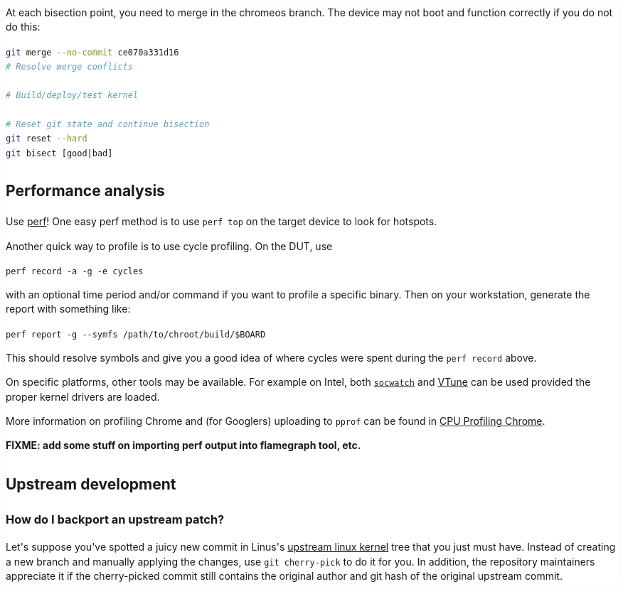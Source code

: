 At each bisection point, you need to merge in the chromeos branch. The device
may not boot and function correctly if you do not do this:
```bash
git merge --no-commit ce070a331d16
# Resolve merge conflicts

# Build/deploy/test kernel

# Reset git state and continue bisection
git reset --hard
git bisect [good|bad]
```

## Performance analysis

Use [perf](https://perf.wiki.kernel.org/index.php/Tutorial)!  One easy
perf method is to use `perf top` on the target device to look for hotspots.

Another quick way to profile is to use cycle profiling.  On the DUT, use
```
perf record -a -g -e cycles
```
with an optional time period and/or command if you want to profile a specific
binary.  Then on your workstation, generate the report with something like:
```
perf report -g --symfs /path/to/chroot/build/$BOARD
```
This should resolve symbols and give you a good idea of where cycles were spent
during the `perf record` above.

On specific platforms, other tools may be available.  For example on
Intel, both
[`socwatch`](https://software.intel.com/content/www/us/en/develop/documentation/get-started-with-socwatch/top.html)
and
[VTune](https://software.intel.com/content/www/us/en/develop/tools/vtune-profiler.html)
can be used provided the proper kernel drivers are loaded.

More information on profiling Chrome and (for Googlers) uploading to `pprof`
can be found in [CPU Profiling Chrome](https://chromium.googlesource.com/chromium/src/+/main/docs/profiling.md).

**FIXME: add some stuff on importing perf output into flamegraph tool, etc.**

## Upstream development

### How do I backport an upstream patch?

Let's suppose you've spotted a juicy new commit in Linus's [upstream linux
kernel](http://git.kernel.org/?p=linux/kernel/git/torvalds/linux-2.6.git;a=summary)
tree that you just must have. Instead of creating a new branch and manually
applying the changes, use `git cherry-pick` to do it for you. In addition, the
repository maintainers appreciate it if the cherry-picked commit still contains
the original author and git hash of the original upstream commit.


[cros-kernel eclass documentation]: https://chromium.googlesource.com/chromiumos/overlays/chromiumos-overlay/+/HEAD/eclass/cros-kernel/README.md
[fromupstream.py]: https://chromium.googlesource.com/chromiumos/platform/dev-util/+/HEAD/contrib/fromupstream.py
[cros deploy]: cros_deploy.md
[kernel parameters guide]: https://www.kernel.org/doc/html/latest/admin-guide/kernel-parameters.html
[Dynamic Debug]: https://www.kernel.org/doc/html/v4.19/admin-guide/dynamic-debug-howto.html
[dynamic debug is disabled on ChromeOS]: https://crbug.com/188825
[crbug.com/468342]: https://crbug.com/468342
[example CL]: https://crrev.com/c/1325821
[ftrace]: https://www.kernel.org/doc/Documentation/trace/ftrace.txt
[go/chromeos-kernel-tips-and-tricks]: https://goto.google.com/chromeos-kernel-tips-and-tricks
[Heisenbug]: https://en.wikipedia.org/wiki/Heisenbug
[imap-upload]: https://github.com/rgladwell/imap-upload
[KASan]: https://www.kernel.org/doc/html/v4.14/dev-tools/kasan.html
[UPSTREAM, BACKPORT and FROMLIST]: ./kernel_development.md#UPSTREAM_BACKPORT_FROMLIST_and-you
[SSH keys]: developer_guide.md#Set-up-SSH-connection-between-chroot-and-DUT
[trace-cmd man pages]: https://man7.org/linux/man-pages/man1/trace-cmd.1.html
[LWN trace-cmd HOWTO]: https://lwn.net/Articles/410200/
[kernel2.eclass]: https://chromium.googlesource.com/chromiumos/overlays/chromiumos-overlay/+/HEAD/eclass/cros-kernel2.eclass
[KCSan]: http://issuetracker.google.com/issues/182965087